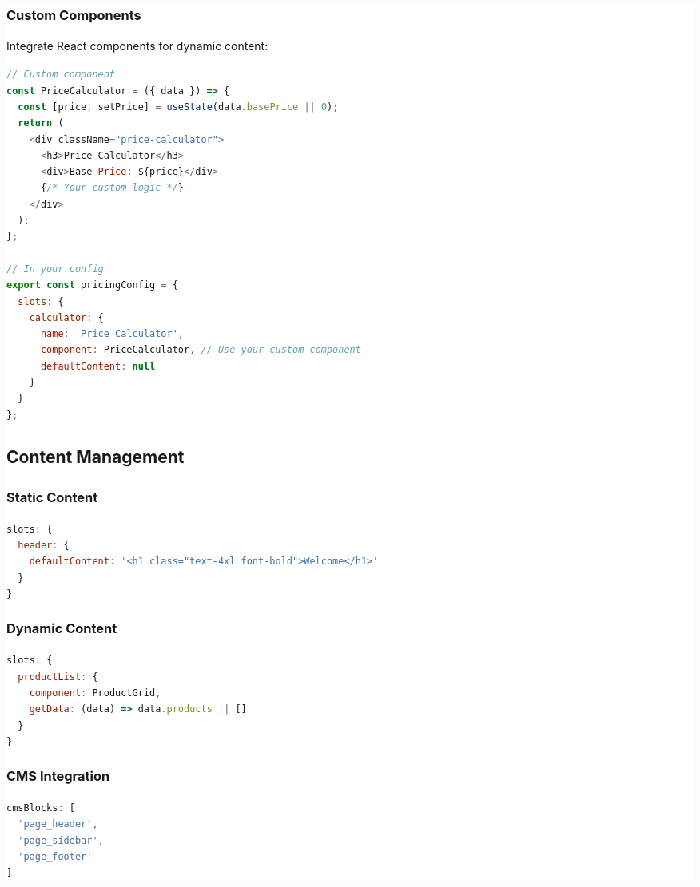 ### Custom Components

Integrate React components for dynamic content:

```javascript
// Custom component
const PriceCalculator = ({ data }) => {
  const [price, setPrice] = useState(data.basePrice || 0);
  return (
    <div className="price-calculator">
      <h3>Price Calculator</h3>
      <div>Base Price: ${price}</div>
      {/* Your custom logic */}
    </div>
  );
};

// In your config
export const pricingConfig = {
  slots: {
    calculator: {
      name: 'Price Calculator',
      component: PriceCalculator, // Use your custom component
      defaultContent: null
    }
  }
};
```

## Content Management

### Static Content
```javascript
slots: {
  header: {
    defaultContent: '<h1 class="text-4xl font-bold">Welcome</h1>'
  }
}
```

### Dynamic Content
```javascript
slots: {
  productList: {
    component: ProductGrid,
    getData: (data) => data.products || []
  }
}
```

### CMS Integration
```javascript
cmsBlocks: [
  'page_header',
  'page_sidebar',
  'page_footer'
]
```
